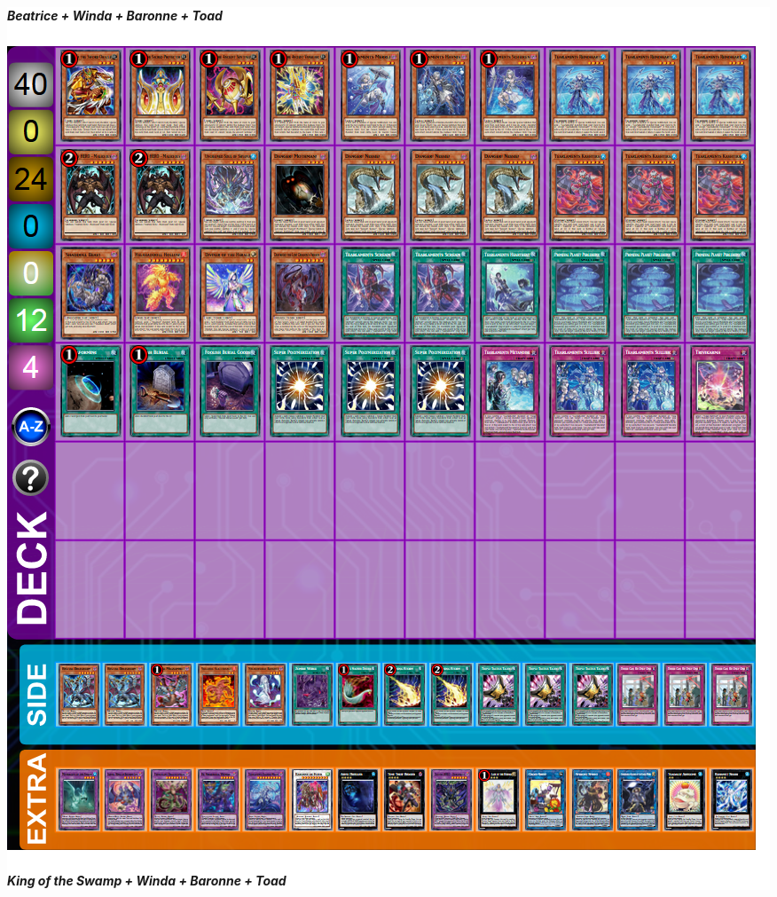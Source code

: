 ##### Beatrice + Winda + Baronne + Toad

![Destiny 1 deck](decks/no-king-Toad.png)

##### King of the Swamp + Winda + Baronne + Toad
